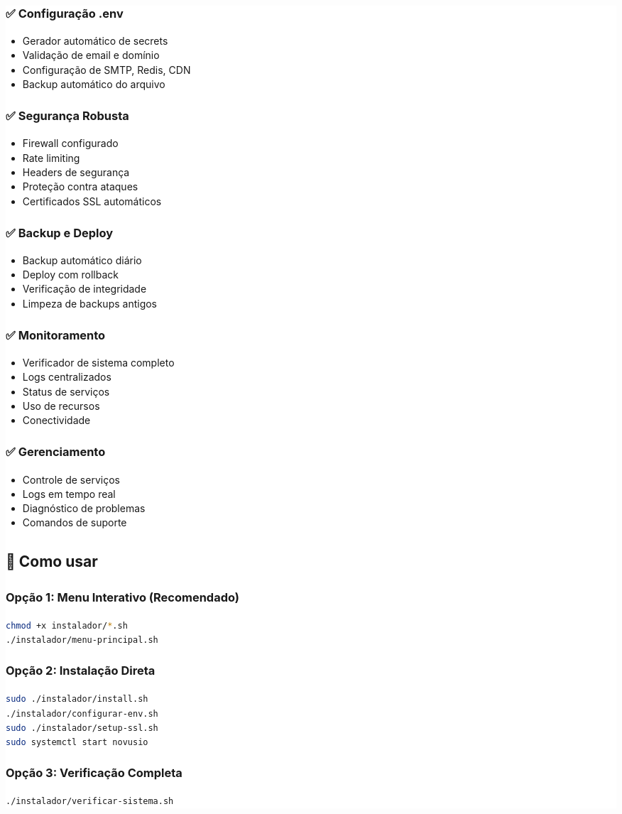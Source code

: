 ### ✅ **Configuração .env**
- Gerador automático de secrets
- Validação de email e domínio
- Configuração de SMTP, Redis, CDN
- Backup automático do arquivo

### ✅ **Segurança Robusta**
- Firewall configurado
- Rate limiting
- Headers de segurança
- Proteção contra ataques
- Certificados SSL automáticos

### ✅ **Backup e Deploy**
- Backup automático diário
- Deploy com rollback
- Verificação de integridade
- Limpeza de backups antigos

### ✅ **Monitoramento**
- Verificador de sistema completo
- Logs centralizados
- Status de serviços
- Uso de recursos
- Conectividade

### ✅ **Gerenciamento**
- Controle de serviços
- Logs em tempo real
- Diagnóstico de problemas
- Comandos de suporte

## 🎯 Como usar

### **Opção 1: Menu Interativo (Recomendado)**
```bash
chmod +x instalador/*.sh
./instalador/menu-principal.sh
```

### **Opção 2: Instalação Direta**
```bash
sudo ./instalador/install.sh
./instalador/configurar-env.sh
sudo ./instalador/setup-ssl.sh
sudo systemctl start novusio
```

### **Opção 3: Verificação Completa**
```bash
./instalador/verificar-sistema.sh
```
